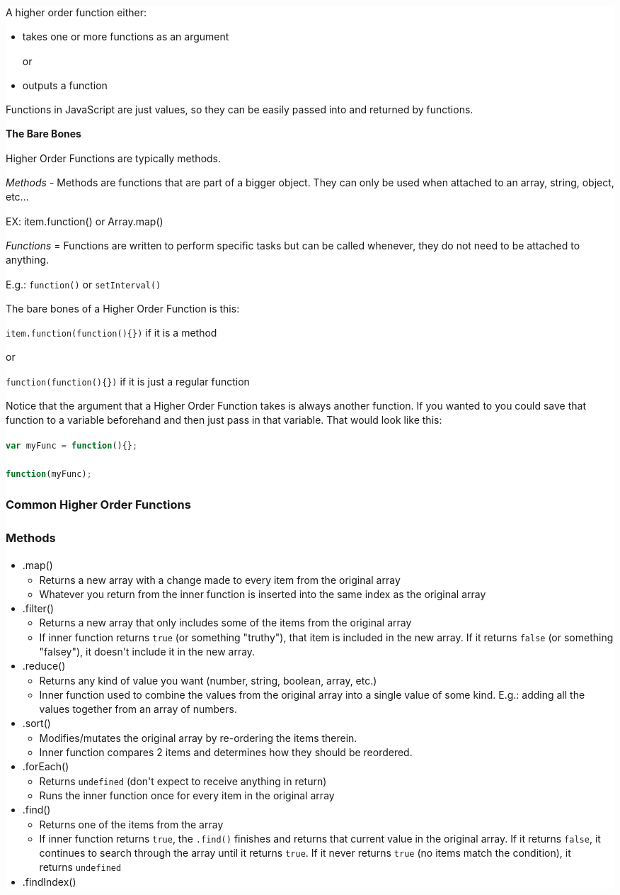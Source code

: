 A higher order function either:

- takes one or more functions as an argument
    
    or
    
- outputs a function

Functions in JavaScript are just values, so they can be easily passed into and returned by functions.

**The Bare Bones**

Higher Order Functions are typically methods.

*Methods* - Methods are functions that are part of a bigger object. They can only be used when attached to an array, string, object, etc...

EX: item.function() or Array.map()

*Functions* = Functions are written to perform specific tasks but can be called whenever, they do not need to be attached to anything.

E.g.: `function()` or `setInterval()`

The bare bones of a Higher Order Function is this:

`item.function(function(){})` if it is a method

or

`function(function(){})` if it is just a regular function

Notice that the argument that a Higher Order Function takes is always another function. If you wanted to you could save that function to a variable beforehand and then just pass in that variable. That would look like this:

```jsx
var myFunc = function(){};

function(myFunc);

```

### **Common Higher Order Functions**

### **Methods**

- .map()
    - Returns a new array with a change made to every item from the original array
    - Whatever you return from the inner function is inserted into the same index as the original array
- .filter()
    - Returns a new array that only includes some of the items from the original array
    - If inner function returns `true` (or something "truthy"), that item is included in the new array. If it returns `false` (or something "falsey"), it doesn't include it in the new array.
- .reduce()
    - Returns any kind of value you want (number, string, boolean, array, etc.)
    - Inner function used to combine the values from the original array into a single value of some kind. E.g.: adding all the values together from an array of numbers.
- .sort()
    - Modifies/mutates the original array by re-ordering the items therein.
    - Inner function compares 2 items and determines how they should be reordered.
- .forEach()
    - Returns `undefined` (don't expect to receive anything in return)
    - Runs the inner function once for every item in the original array
- .find()
    - Returns one of the items from the array
    - If inner function returns `true`, the `.find()` finishes and returns that current value in the original array. If it returns `false`, it continues to search through the array until it returns `true`. If it never returns `true` (no items match the condition), it returns `undefined`
- .findIndex()